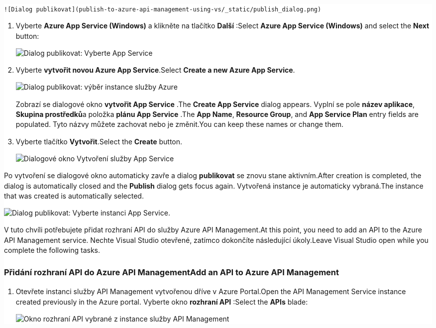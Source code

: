     ![Dialog publikovat](publish-to-azure-api-management-using-vs/_static/publish_dialog.png)

1. <span data-ttu-id="f9f68-136">Vyberte **Azure App Service (Windows)** a klikněte na tlačítko **Další** :</span><span class="sxs-lookup"><span data-stu-id="f9f68-136">Select **Azure App Service (Windows)** and select the **Next** button:</span></span>

    ![Dialog publikovat: Vyberte App Service](publish-to-azure-api-management-using-vs/_static/publish_dialog_app_svc.png)

1. <span data-ttu-id="f9f68-138">Vyberte **vytvořit novou Azure App Service**.</span><span class="sxs-lookup"><span data-stu-id="f9f68-138">Select **Create a new Azure App Service**.</span></span>

    ![Dialog publikovat: výběr instance služby Azure](publish-to-azure-api-management-using-vs/_static/publish_dialog_create_new_app_svc.png)

    <span data-ttu-id="f9f68-140">Zobrazí se dialogové okno **vytvořit App Service** .</span><span class="sxs-lookup"><span data-stu-id="f9f68-140">The **Create App Service** dialog appears.</span></span> <span data-ttu-id="f9f68-141">Vyplní se pole **název aplikace**, **Skupina prostředků**a položka **plánu App Service** .</span><span class="sxs-lookup"><span data-stu-id="f9f68-141">The **App Name**, **Resource Group**, and **App Service Plan** entry fields are populated.</span></span> <span data-ttu-id="f9f68-142">Tyto názvy můžete zachovat nebo je změnit.</span><span class="sxs-lookup"><span data-stu-id="f9f68-142">You can keep these names or change them.</span></span>
1. <span data-ttu-id="f9f68-143">Vyberte tlačítko **Vytvořit**.</span><span class="sxs-lookup"><span data-stu-id="f9f68-143">Select the **Create** button.</span></span>

    ![Dialogové okno Vytvoření služby App Service](publish-to-azure-api-management-using-vs/_static/publish_dialog_app_svc_attributes.png)

<span data-ttu-id="f9f68-145">Po vytvoření se dialogové okno automaticky zavře a dialog **publikovat** se znovu stane aktivním.</span><span class="sxs-lookup"><span data-stu-id="f9f68-145">After creation is completed, the dialog is automatically closed and the **Publish** dialog gets focus again.</span></span> <span data-ttu-id="f9f68-146">Vytvořená instance je automaticky vybraná.</span><span class="sxs-lookup"><span data-stu-id="f9f68-146">The instance that was created is automatically selected.</span></span>

![Dialog publikovat: Vyberte instanci App Service.](publish-to-azure-api-management-using-vs/_static/publish_dialog_app_svc_created.png)

<span data-ttu-id="f9f68-148">V tuto chvíli potřebujete přidat rozhraní API do služby Azure API Management.</span><span class="sxs-lookup"><span data-stu-id="f9f68-148">At this point, you need to add an API to the Azure API Management service.</span></span> <span data-ttu-id="f9f68-149">Nechte Visual Studio otevřené, zatímco dokončíte následující úkoly.</span><span class="sxs-lookup"><span data-stu-id="f9f68-149">Leave Visual Studio open while you complete the following tasks.</span></span>

### <a name="add-an-api-to-azure-api-management"></a><span data-ttu-id="f9f68-150">Přidání rozhraní API do Azure API Management</span><span class="sxs-lookup"><span data-stu-id="f9f68-150">Add an API to Azure API Management</span></span>

1. <span data-ttu-id="f9f68-151">Otevřete instanci služby API Management vytvořenou dříve v Azure Portal.</span><span class="sxs-lookup"><span data-stu-id="f9f68-151">Open the API Management Service instance created previously in the Azure portal.</span></span> <span data-ttu-id="f9f68-152">Vyberte okno **rozhraní API** :</span><span class="sxs-lookup"><span data-stu-id="f9f68-152">Select the **APIs** blade:</span></span>

    ![Okno rozhraní API vybrané z instance služby API Management](publish-to-azure-api-management-using-vs/_static/portal_api_overview.png)
